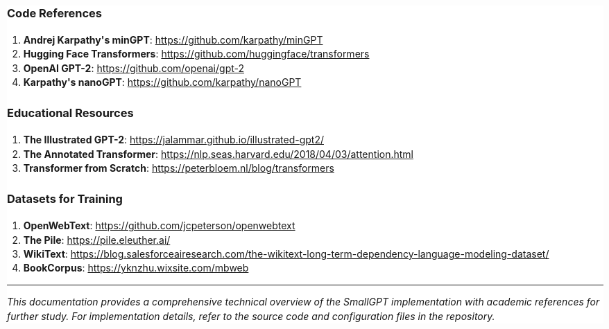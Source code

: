 ### Code References

1. **Andrej Karpathy's minGPT**: https://github.com/karpathy/minGPT
2. **Hugging Face Transformers**: https://github.com/huggingface/transformers
3. **OpenAI GPT-2**: https://github.com/openai/gpt-2
4. **Karpathy's nanoGPT**: https://github.com/karpathy/nanoGPT

### Educational Resources

1. **The Illustrated GPT-2**: https://jalammar.github.io/illustrated-gpt2/
2. **The Annotated Transformer**: https://nlp.seas.harvard.edu/2018/04/03/attention.html
3. **Transformer from Scratch**: https://peterbloem.nl/blog/transformers

### Datasets for Training

1. **OpenWebText**: https://github.com/jcpeterson/openwebtext
2. **The Pile**: https://pile.eleuther.ai/
3. **WikiText**: https://blog.salesforceairesearch.com/the-wikitext-long-term-dependency-language-modeling-dataset/
4. **BookCorpus**: https://yknzhu.wixsite.com/mbweb

---

*This documentation provides a comprehensive technical overview of the SmallGPT implementation with academic references for further study. For implementation details, refer to the source code and configuration files in the repository.*
